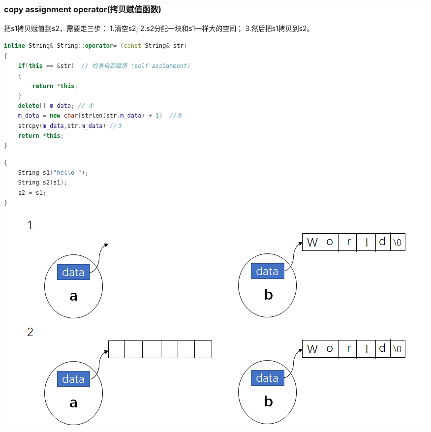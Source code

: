 ### copy assignment operator(拷贝赋值函数)
把s1拷贝赋值到s2，需要走三步：
1.清空s2;
2.s2分配一块和s1一样大的空间；
3.然后把s1拷贝到s2。
```cpp
inline String& String::operator= (const String& str)
{
    if(this == &str)  // 检查自我赋值 (self assignment)
    {
        return *this;
    }
    delete[] m_data; // ①
    m_data = new char[strlen(str.m_data) + 1]  //②
    strcpy(m_data,str.m_data) //③
    return *this;
}
```

```cpp
{
    String s1("hello ");
    String s2(s1);
    s2 = s1;
}
```
<div align=center>
<img src="../OOP/image/image6.png"/>
</div>

<div align=center>
<img src="../OOP/image/image7.png"/>
</div>
